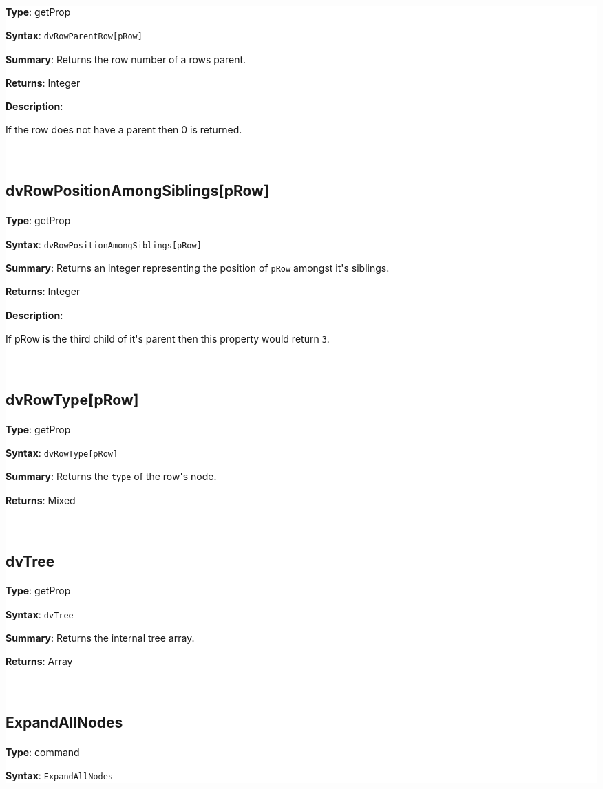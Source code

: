 **Type**: getProp

**Syntax**: `dvRowParentRow[pRow] `

**Summary**: Returns the row number of a rows parent.

**Returns**: Integer

**Description**:

If the row does not have a parent then 0 is returned.

<br>

## <a name="dvRowPositionAmongSiblings[pRow]"></a>dvRowPositionAmongSiblings[pRow]

**Type**: getProp

**Syntax**: `dvRowPositionAmongSiblings[pRow] `

**Summary**: Returns an integer representing the position of `pRow` amongst it's siblings.

**Returns**: Integer

**Description**:

If pRow is the third child of it's parent then this property would return `3`.

<br>

## <a name="dvRowType[pRow]"></a>dvRowType[pRow]

**Type**: getProp

**Syntax**: `dvRowType[pRow] `

**Summary**: Returns the `type` of the row's node.

**Returns**: Mixed

<br>

## <a name="dvTree"></a>dvTree

**Type**: getProp

**Syntax**: `dvTree `

**Summary**: Returns the internal tree array.

**Returns**: Array

<br>

## <a name="ExpandAllNodes"></a>ExpandAllNodes

**Type**: command

**Syntax**: `ExpandAllNodes `
